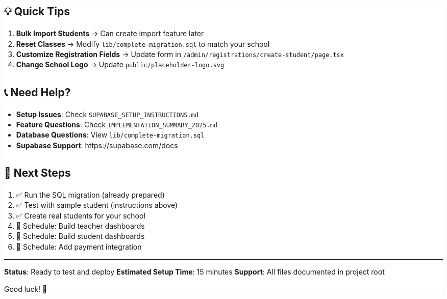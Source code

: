 ## 💡 Quick Tips

1. **Bulk Import Students** → Can create import feature later
2. **Reset Classes** → Modify `lib/complete-migration.sql` to match your school
3. **Customize Registration Fields** → Update form in `/admin/registrations/create-student/page.tsx`
4. **Change School Logo** → Update `public/placeholder-logo.svg`

## 📞 Need Help?

- **Setup Issues**: Check `SUPABASE_SETUP_INSTRUCTIONS.md`
- **Feature Questions**: Check `IMPLEMENTATION_SUMMARY_2025.md`
- **Database Questions**: View `lib/complete-migration.sql`
- **Supabase Support**: https://supabase.com/docs

## 🎉 Next Steps

1. ✅ Run the SQL migration (already prepared)
2. ✅ Test with sample student (instructions above)
3. ✅ Create real students for your school
4. 📅 Schedule: Build teacher dashboards
5. 📅 Schedule: Build student dashboards
6. 📅 Schedule: Add payment integration

---

**Status**: Ready to test and deploy
**Estimated Setup Time**: 15 minutes
**Support**: All files documented in project root

Good luck! 🚀
